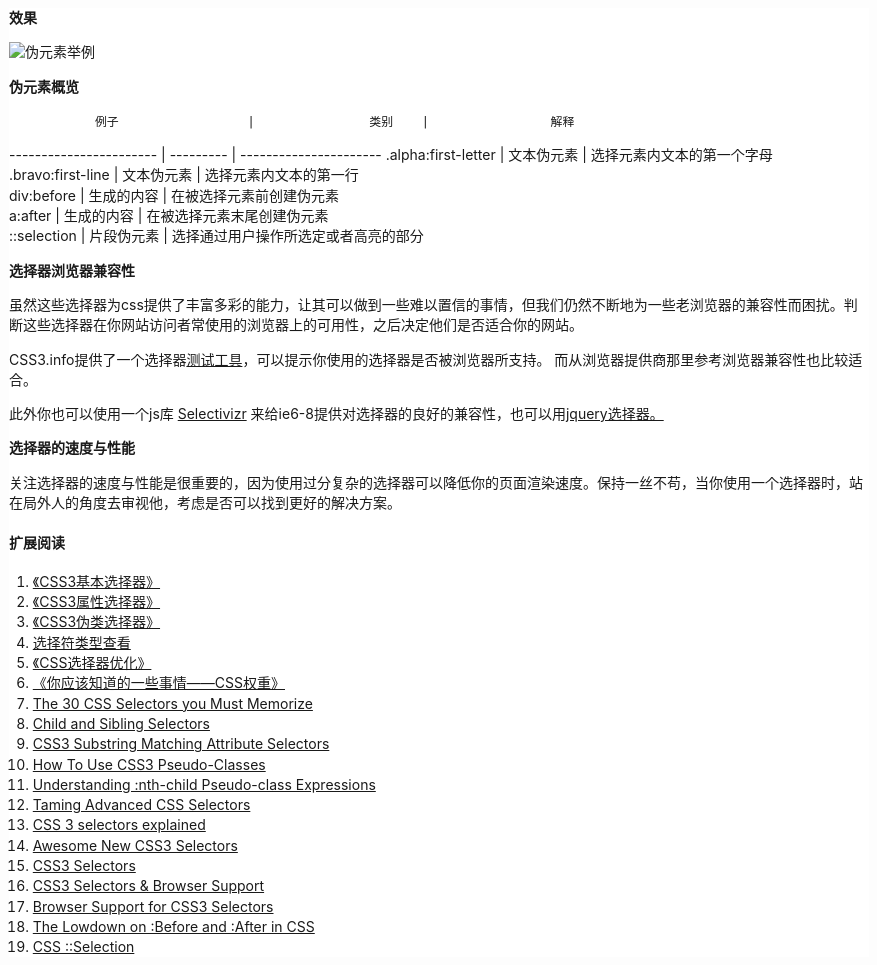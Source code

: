 **效果**

![伪元素举例](http://cdn.w3cplus.com/cdn/farfuture/qL24Xxx99SE3jMt4csDVz7emGcCRWr3Xtbi7792uN3g/mtime:1421035052/sites/default/files/styles/print_image/public/blogs/2013/AdvancedGuide/lesson3-7.jpg)

**伪元素概览**

<thbody></thbody>

				例子                  |				 类别    |				 解释                
----------------------- | --------- | ----------------------
				.alpha:first-letter |				 文本伪元素 |				 选择元素内文本的第一个字母     
				.bravo:first-line   |				 文本伪元素 |				 选择元素内文本的第一行       
				div:before          |				 生成的内容 |				 在被选择元素前创建伪元素      
				a:after             |				 生成的内容 |				 在被选择元素末尾创建伪元素     
				::selection         |				 片段伪元素 |				 选择通过用户操作所选定或者高亮的部分

**选择器浏览器兼容性**

虽然这些选择器为css提供了丰富多彩的能力，让其可以做到一些难以置信的事情，但我们仍然不断地为一些老浏览器的兼容性而困扰。判断这些选择器在你网站访问者常使用的浏览器上的可用性，之后决定他们是否适合你的网站。

CSS3.info提供了一个选择器[测试工具](http://tools.css3.info/selectors-test/test.html)，可以提示你使用的选择器是否被浏览器所支持。 而从浏览器提供商那里参考浏览器兼容性也比较适合。

此外你也可以使用一个js库 [Selectivizr](http://selectivizr.com/) 来给ie6-8提供对选择器的良好的兼容性，也可以用[jquery选择器。](http://api.jquery.com/category/selectors/)

**选择器的速度与性能**

关注选择器的速度与性能是很重要的，因为使用过分复杂的选择器可以降低你的页面渲染速度。保持一丝不苟，当你使用一个选择器时，站在局外人的角度去审视他，考虑是否可以找到更好的解决方案。

#### 	扩展阅读

1.  [《CSS3基本选择器》](http://www.w3cplus.com/css3/basic-selectors)
2.  [《CSS3属性选择器》](http://www.w3cplus.com/css3/attribute-selectors)
3.  [《CSS3伪类选择器》](http://www.w3cplus.com/css3/pseudo-class-selector)
4.  [选择符类型查看](http://selectors.linxz.de/)
5.  [《CSS选择器优化》](http://www.w3cplus.com/css/css-selector-performance)
6.  [《你应该知道的一些事情——CSS权重》](http://www.w3cplus.com/css/css-specificity-things-you-should-know.html)
7.  [The 30 CSS Selectors you Must Memorize](http://net.tutsplus.com/tutorials/html-css-techniques/the-30-css-selectors-you-must-memorize/ "The 30 CSS Selectors you Must Memorize")
8.  [Child and Sibling Selectors](http://css-tricks.com/child-and-sibling-selectors/ "Child and Sibling Selectors")
9.  [CSS3 Substring Matching Attribute Selectors](http://www.css3.info/preview/attribute-selectors/ "CSS3 Substring Matching Attribute Selectors")
10.  [How To Use CSS3 Pseudo-Classes](http://coding.smashingmagazine.com/2011/03/30/how-to-use-css3-pseudo-classes/ "How To Use CSS3 Pseudo-Classes")
11.  [Understanding :nth-child Pseudo-class Expressions](http://reference.sitepoint.com/css/understandingnthchildexpressions "Understanding :nth-child Pseudo-class Expressions")
12.  [Taming Advanced CSS Selectors](http://coding.smashingmagazine.com/2009/08/17/taming-advanced-css-selectors/ "Taming Advanced CSS Selectors")
13.  [CSS 3 selectors explained](http://www.456bereastreet.com/archive/200601/css_3_selectors_explained/)
14.  [Awesome New CSS3 Selectors](http://perishablepress.com/awesome-new-css3-selectors/)
15.  [CSS3 Selectors](http://ie.microsoft.com/testdrive/HTML5/CSS3Selectors/)
16.  [CSS3 Selectors & Browser Support](http://www.standardista.com/css3/css3-selector-browser-support/)
17.  [Browser Support for CSS3 Selectors](http://www.impressivewebs.com/browser-support-css3-selectors/)
18.  [The Lowdown on :Before and :After in CSS](http://designshack.net/articles/css/the-lowdown-on-before-and-after-in-css/)
19.  [CSS ::Selection](http://www.w3cplus.com/content/css-selection)